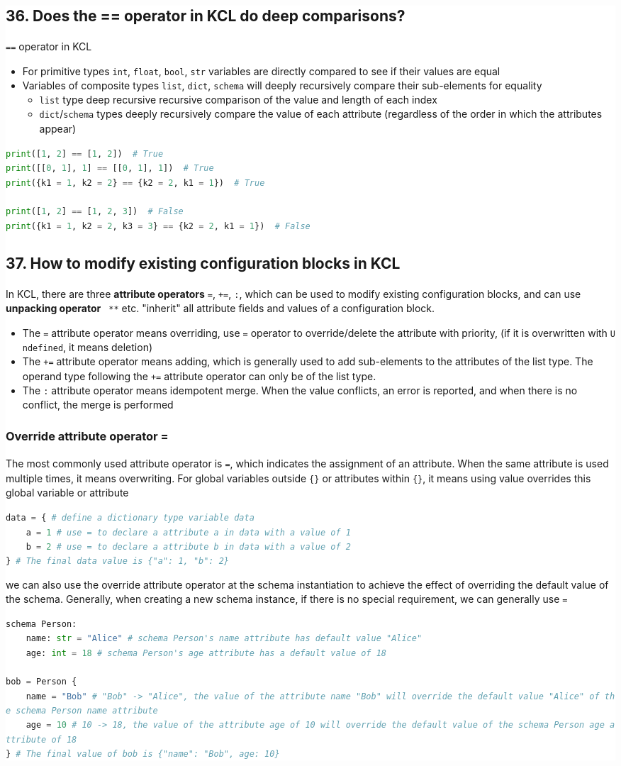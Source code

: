 
## 36. Does the == operator in KCL do deep comparisons?

`==` operator in KCL

- For primitive types `int`, `float`, `bool`, `str` variables are directly compared to see if their values are equal
- Variables of composite types `list`, `dict`, `schema` will deeply recursively compare their sub-elements for equality
  - `list` type deep recursive recursive comparison of the value and length of each index
  - `dict`/`schema` types deeply recursively compare the value of each attribute (regardless of the order in which the attributes appear)

```python
print([1, 2] == [1, 2])  # True
print([[0, 1], 1] == [[0, 1], 1])  # True
print({k1 = 1, k2 = 2} == {k2 = 2, k1 = 1})  # True

print([1, 2] == [1, 2, 3])  # False
print({k1 = 1, k2 = 2, k3 = 3} == {k2 = 2, k1 = 1})  # False
```

## 37. How to modify existing configuration blocks in KCL

In KCL, there are three **attribute operators** `=`, `+=`, `:`, which can be used to modify existing configuration blocks, and can use **unpacking operator** ` **` etc. "inherit" all attribute fields and values ​​of a configuration block.

- The `=` attribute operator means overriding, use `=` operator to override/delete the attribute with priority, (if it is overwritten with `Undefined`, it means deletion)
- The `+=` attribute operator means adding, which is generally used to add sub-elements to the attributes of the list type. The operand type following the `+=` attribute operator can only be of the list type.
- The `:` attribute operator means idempotent merge. When the value conflicts, an error is reported, and when there is no conflict, the merge is performed

### Override attribute operator =

The most commonly used attribute operator is `=`, which indicates the assignment of an attribute. When the same attribute is used multiple times, it means overwriting. For global variables outside `{}` or attributes within `{}`, it means using value overrides this global variable or attribute

```python
data = { # define a dictionary type variable data
    a = 1 # use = to declare a attribute a in data with a value of 1
    b = 2 # use = to declare a attribute b in data with a value of 2
} # The final data value is {"a": 1, "b": 2}
```

we can also use the override attribute operator at the schema instantiation to achieve the effect of overriding the default value of the schema. Generally, when creating a new schema instance, if there is no special requirement, we can generally use `=`

```python
schema Person:
    name: str = "Alice" # schema Person's name attribute has default value "Alice"
    age: int = 18 # schema Person's age attribute has a default value of 18

bob = Person {
    name = "Bob" # "Bob" -> "Alice", the value of the attribute name "Bob" will override the default value "Alice" of the schema Person name attribute
    age = 10 # 10 -> 18, the value of the attribute age of 10 will override the default value of the schema Person age attribute of 18
} # The final value of bob is {"name": "Bob", age: 10}
```
